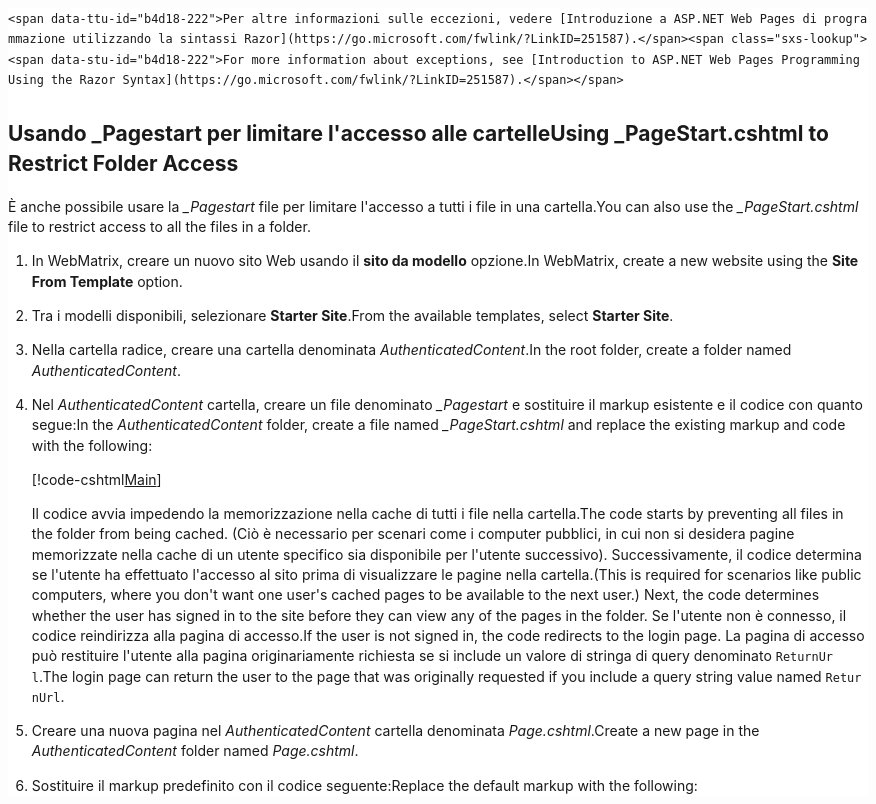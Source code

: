    <span data-ttu-id="b4d18-222">Per altre informazioni sulle eccezioni, vedere [Introduzione a ASP.NET Web Pages di programmazione utilizzando la sintassi Razor](https://go.microsoft.com/fwlink/?LinkID=251587).</span><span class="sxs-lookup"><span data-stu-id="b4d18-222">For more information about exceptions, see [Introduction to ASP.NET Web Pages Programming Using the Razor Syntax](https://go.microsoft.com/fwlink/?LinkID=251587).</span></span>

<a id="Using__PageStart.cshtml_to_Restrict_Folder_Access"></a>
## <a name="using-pagestartcshtml-to-restrict-folder-access"></a><span data-ttu-id="b4d18-223">Usando \_Pagestart per limitare l'accesso alle cartelle</span><span class="sxs-lookup"><span data-stu-id="b4d18-223">Using \_PageStart.cshtml to Restrict Folder Access</span></span>

<span data-ttu-id="b4d18-224">È anche possibile usare la  *\_Pagestart* file per limitare l'accesso a tutti i file in una cartella.</span><span class="sxs-lookup"><span data-stu-id="b4d18-224">You can also use the *\_PageStart.cshtml* file to restrict access to all the files in a folder.</span></span>

1. <span data-ttu-id="b4d18-225">In WebMatrix, creare un nuovo sito Web usando il **sito da modello** opzione.</span><span class="sxs-lookup"><span data-stu-id="b4d18-225">In WebMatrix, create a new website using the **Site From Template** option.</span></span>
2. <span data-ttu-id="b4d18-226">Tra i modelli disponibili, selezionare **Starter Site**.</span><span class="sxs-lookup"><span data-stu-id="b4d18-226">From the available templates, select **Starter Site**.</span></span>
3. <span data-ttu-id="b4d18-227">Nella cartella radice, creare una cartella denominata *AuthenticatedContent*.</span><span class="sxs-lookup"><span data-stu-id="b4d18-227">In the root folder, create a folder named *AuthenticatedContent*.</span></span>
4. <span data-ttu-id="b4d18-228">Nel *AuthenticatedContent* cartella, creare un file denominato  *\_Pagestart* e sostituire il markup esistente e il codice con quanto segue:</span><span class="sxs-lookup"><span data-stu-id="b4d18-228">In the *AuthenticatedContent* folder, create a file named *\_PageStart.cshtml* and replace the existing markup and code with the following:</span></span> 

    [!code-cshtml[Main](18-customizing-site-wide-behavior/samples/sample16.cshtml)]

    <span data-ttu-id="b4d18-229">Il codice avvia impedendo la memorizzazione nella cache di tutti i file nella cartella.</span><span class="sxs-lookup"><span data-stu-id="b4d18-229">The code starts by preventing all files in the folder from being cached.</span></span> <span data-ttu-id="b4d18-230">(Ciò è necessario per scenari come i computer pubblici, in cui non si desidera pagine memorizzate nella cache di un utente specifico sia disponibile per l'utente successivo). Successivamente, il codice determina se l'utente ha effettuato l'accesso al sito prima di visualizzare le pagine nella cartella.</span><span class="sxs-lookup"><span data-stu-id="b4d18-230">(This is required for scenarios like public computers, where you don't want one user's cached pages to be available to the next user.) Next, the code determines whether the user has signed in to the site before they can view any of the pages in the folder.</span></span> <span data-ttu-id="b4d18-231">Se l'utente non è connesso, il codice reindirizza alla pagina di accesso.</span><span class="sxs-lookup"><span data-stu-id="b4d18-231">If the user is not signed in, the code redirects to the login page.</span></span> <span data-ttu-id="b4d18-232">La pagina di accesso può restituire l'utente alla pagina originariamente richiesta se si include un valore di stringa di query denominato `ReturnUrl`.</span><span class="sxs-lookup"><span data-stu-id="b4d18-232">The login page can return the user to the page that was originally requested if you include a query string value named `ReturnUrl`.</span></span>
5. <span data-ttu-id="b4d18-233">Creare una nuova pagina nel *AuthenticatedContent* cartella denominata *Page.cshtml*.</span><span class="sxs-lookup"><span data-stu-id="b4d18-233">Create a new page in the *AuthenticatedContent* folder named *Page.cshtml*.</span></span>
6. <span data-ttu-id="b4d18-234">Sostituire il markup predefinito con il codice seguente:</span><span class="sxs-lookup"><span data-stu-id="b4d18-234">Replace the default markup with the following:</span></span>  
